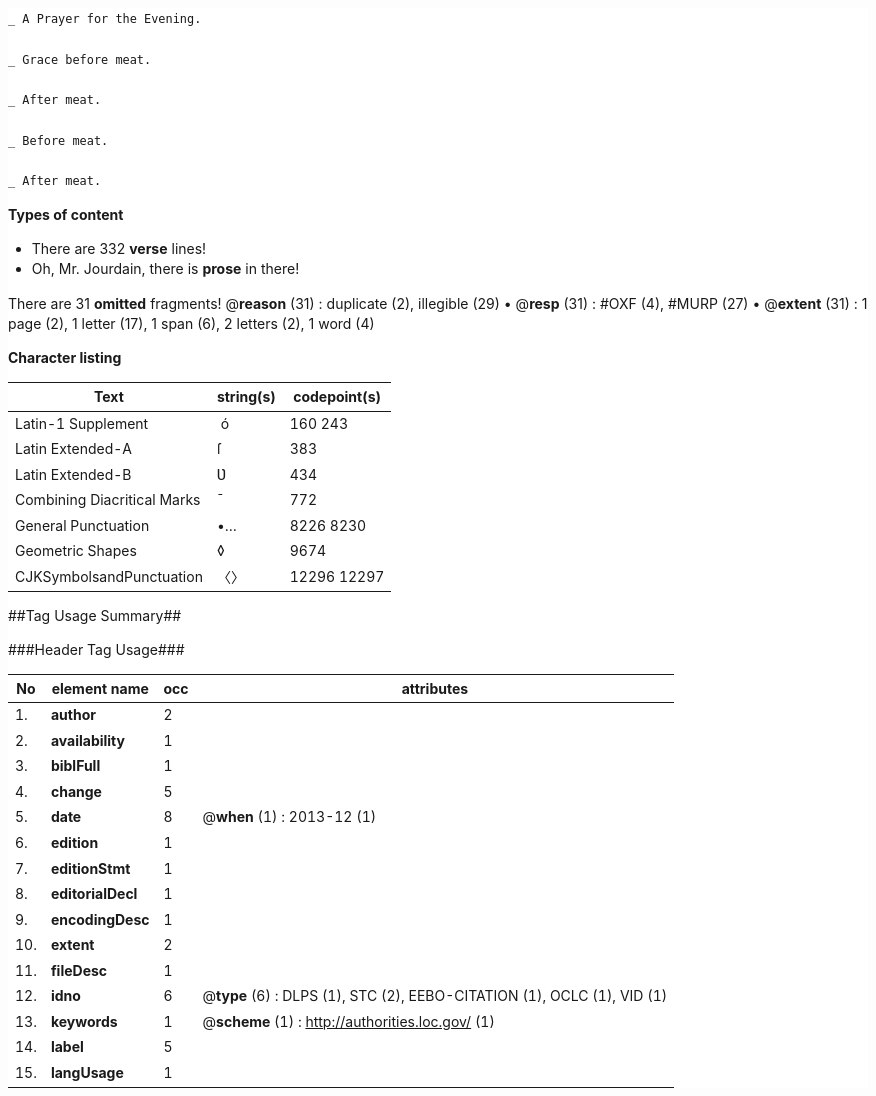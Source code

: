     _ A Prayer for the Evening.

    _ Grace before meat.

    _ After meat.

    _ Before meat.

    _ After meat.

**Types of content**

  * There are 332 **verse** lines!
  * Oh, Mr. Jourdain, there is **prose** in there!

There are 31 **omitted** fragments! 
 @__reason__ (31) : duplicate (2), illegible (29)  •  @__resp__ (31) : #OXF (4), #MURP (27)  •  @__extent__ (31) : 1 page (2), 1 letter (17), 1 span (6), 2 letters (2), 1 word (4)

**Character listing**


|Text|string(s)|codepoint(s)|
|---|---|---|
|Latin-1 Supplement| ó|160 243|
|Latin Extended-A|ſ|383|
|Latin Extended-B|Ʋ|434|
|Combining             Diacritical Marks|̄|772|
|General Punctuation|•…|8226 8230|
|Geometric Shapes|◊|9674|
|CJKSymbolsandPunctuation|〈〉|12296 12297|

##Tag Usage Summary##

###Header Tag Usage###

|No|element name|occ|attributes|
|---|---|---|---|
|1.|__author__|2||
|2.|__availability__|1||
|3.|__biblFull__|1||
|4.|__change__|5||
|5.|__date__|8| @__when__ (1) : 2013-12 (1)|
|6.|__edition__|1||
|7.|__editionStmt__|1||
|8.|__editorialDecl__|1||
|9.|__encodingDesc__|1||
|10.|__extent__|2||
|11.|__fileDesc__|1||
|12.|__idno__|6| @__type__ (6) : DLPS (1), STC (2), EEBO-CITATION (1), OCLC (1), VID (1)|
|13.|__keywords__|1| @__scheme__ (1) : http://authorities.loc.gov/ (1)|
|14.|__label__|5||
|15.|__langUsage__|1||